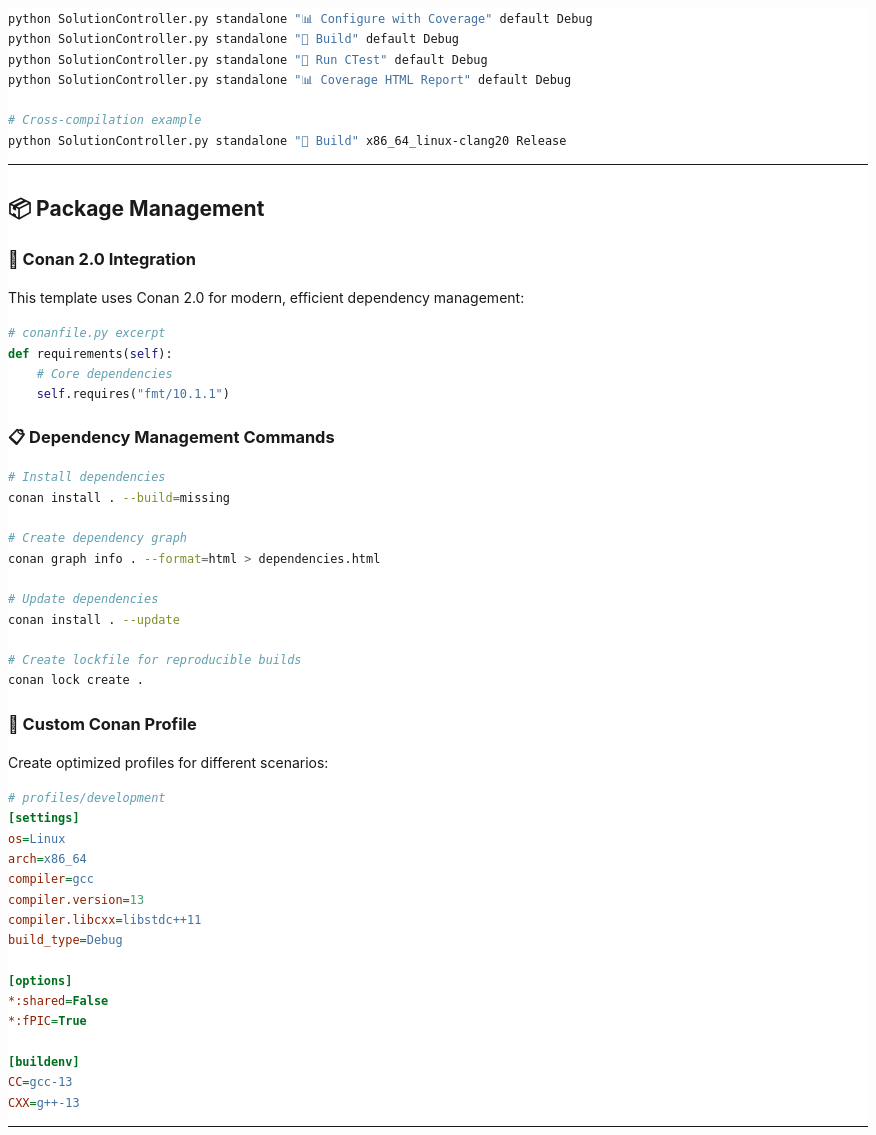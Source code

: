 ```bash
python SolutionController.py standalone "📊 Configure with Coverage" default Debug
python SolutionController.py standalone "🔨 Build" default Debug
python SolutionController.py standalone "🧪 Run CTest" default Debug
python SolutionController.py standalone "📊 Coverage HTML Report" default Debug

# Cross-compilation example
python SolutionController.py standalone "🔨 Build" x86_64_linux-clang20 Release 
```

---

## 📦 Package Management

### 🔗 Conan 2.0 Integration

This template uses Conan 2.0 for modern, efficient dependency management:

```python
# conanfile.py excerpt
def requirements(self):
    # Core dependencies
    self.requires("fmt/10.1.1")
```

### 📋 Dependency Management Commands

```bash
# Install dependencies
conan install . --build=missing

# Create dependency graph
conan graph info . --format=html > dependencies.html

# Update dependencies
conan install . --update

# Create lockfile for reproducible builds
conan lock create .
```

### 🔄 Custom Conan Profile

Create optimized profiles for different scenarios:

```ini
# profiles/development
[settings]
os=Linux
arch=x86_64
compiler=gcc
compiler.version=13
compiler.libcxx=libstdc++11
build_type=Debug

[options]
*:shared=False
*:fPIC=True

[buildenv]
CC=gcc-13
CXX=g++-13
```

---